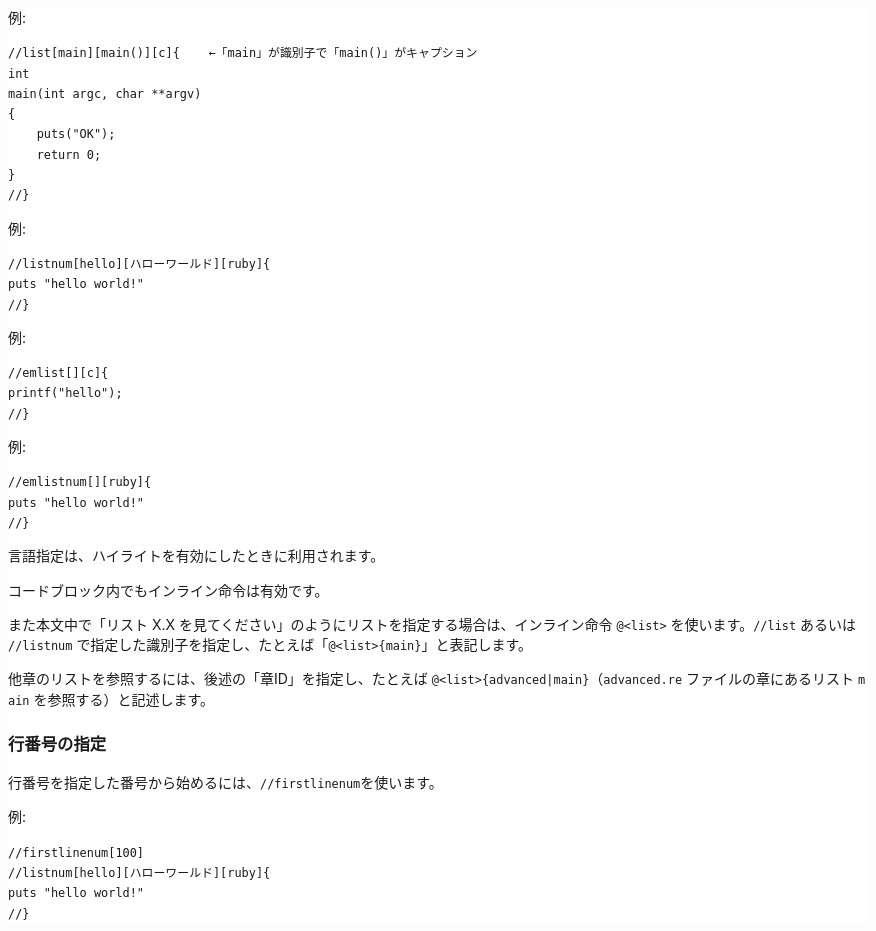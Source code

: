 例:

```review
//list[main][main()][c]{    ←「main」が識別子で「main()」がキャプション
int
main(int argc, char **argv)
{
    puts("OK");
    return 0;
}
//}
```

例:

```review
//listnum[hello][ハローワールド][ruby]{
puts "hello world!"
//}
```

例:

```review
//emlist[][c]{
printf("hello");
//}
```

例:

```review
//emlistnum[][ruby]{
puts "hello world!"
//}
```

言語指定は、ハイライトを有効にしたときに利用されます。

コードブロック内でもインライン命令は有効です。

また本文中で「リスト X.X を見てください」のようにリストを指定する場合は、インライン命令 `@<list>` を使います。`//list` あるいは `//listnum` で指定した識別子を指定し、たとえば「`@<list>{main}`」と表記します。

他章のリストを参照するには、後述の「章ID」を指定し、たとえば `@<list>{advanced|main}`（`advanced.re` ファイルの章にあるリスト `main` を参照する）と記述します。

### 行番号の指定

行番号を指定した番号から始めるには、`//firstlinenum`を使います。

例:

```review
//firstlinenum[100]
//listnum[hello][ハローワールド][ruby]{
puts "hello world!"
//}
```
